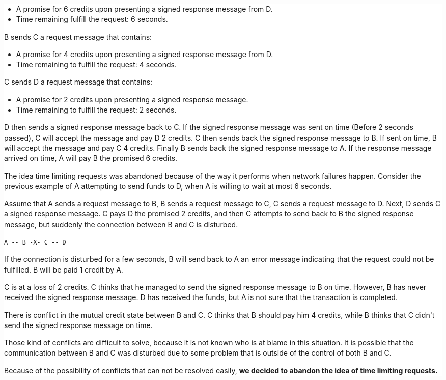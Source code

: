 - A promise for 6 credits upon presenting a signed response message from D.
- Time remaining fulfill the request: 6 seconds.

B sends C a request message that contains:

- A promise for 4 credits upon presenting a signed response message from D.
- Time remaining to fulfill the request: 4 seconds.

C sends D a request message that contains:

- A promise for 2 credits upon presenting a signed response message.
- Time remaining to fulfill the request: 2 seconds.

D then sends a signed response message back to C. If the signed response
message was sent on time (Before 2 seconds passed), C will accept the message
and pay D 2 credits. C then sends back the signed response message to B. If
sent on time, B will accept the message and pay C 4 credits. Finally B sends
back the signed response message to A. If the response message arrived on time,
A will pay B the promised 6 credits.


The idea time limiting requests was abandoned because of the way it performs
when network failures happen. Consider the previous example of A attempting to
send funds to D, when A is willing to wait at most 6 seconds.

Assume that A sends a request message to B, B sends a request message to C, C
sends a request message to D. Next, D sends C a signed response message. C pays
D the promised 2 credits, and then C attempts to send back to B the signed
response message, but suddenly the connection between B and C is disturbed.

```
A -- B -X- C -- D
```

If the connection is disturbed for a few seconds, B will send back to A an
error message indicating that the request could not be fulfilled. B will be
paid 1 credit by A.

C is at a loss of 2 credits. C thinks that he managed to send the signed
response message to B on time. However, B has never received the signed
response message. D has received the funds, but A is not sure that the
transaction is completed.

There is conflict in the mutual credit state between B and C. C thinks that B
should pay him 4 credits, while B thinks that C didn't send the signed response
message on time.

Those kind of conflicts are difficult to solve, because it is not known who is
at blame in this situation. It is possible that the communication between B and
C was disturbed due to some problem that is outside of the control of both B
and C.

Because of the possibility of conflicts that can not be resolved easily, **we
decided to abandon the idea of time limiting requests.**

